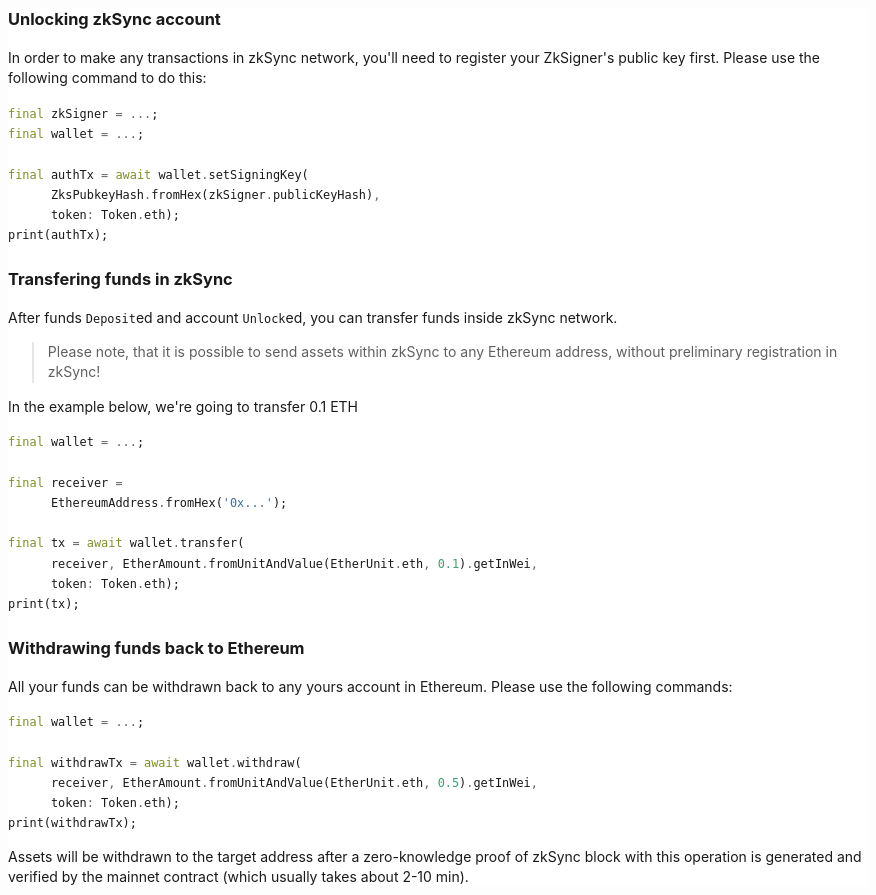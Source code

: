### Unlocking zkSync account

In order to make any transactions in zkSync network, you'll need to register your ZkSigner's public key first. Please
use the following command to do this:

```dart
final zkSigner = ...;
final wallet = ...;

final authTx = await wallet.setSigningKey(
      ZksPubkeyHash.fromHex(zkSigner.publicKeyHash),
      token: Token.eth);
print(authTx);
```

### Transfering funds in zkSync

After funds `Deposit`ed and account `Unlock`ed, you can transfer funds inside zkSync network.

> Please note, that it is possible to send assets within zkSync to any Ethereum address, without preliminary
> registration in zkSync!

In the example below, we're going to transfer 0.1 ETH

```dart
final wallet = ...;

final receiver =
      EthereumAddress.fromHex('0x...');

final tx = await wallet.transfer(
      receiver, EtherAmount.fromUnitAndValue(EtherUnit.eth, 0.1).getInWei,
      token: Token.eth);
print(tx);
```

### Withdrawing funds back to Ethereum

All your funds can be withdrawn back to any yours account in Ethereum. Please use the following commands:

```dart
final wallet = ...;

final withdrawTx = await wallet.withdraw(
      receiver, EtherAmount.fromUnitAndValue(EtherUnit.eth, 0.5).getInWei,
      token: Token.eth);
print(withdrawTx);
```

Assets will be withdrawn to the target address after a zero-knowledge proof of zkSync block with this operation is
generated and verified by the mainnet contract (which usually takes about 2-10 min).
